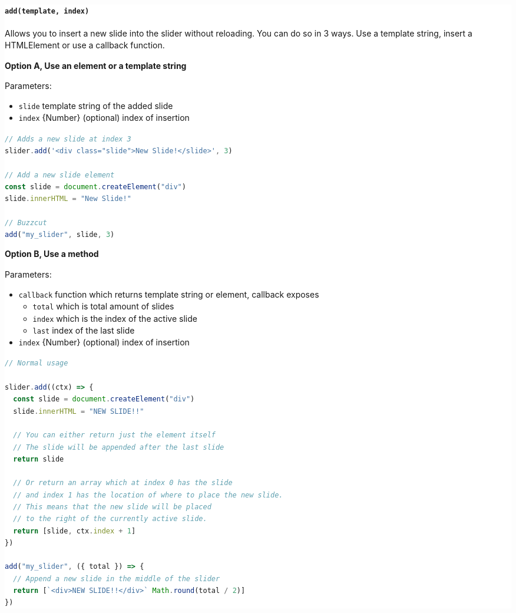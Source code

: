 #### `add(template, index)`

Allows you to insert a new slide into the slider without reloading. You can do so in 3 ways. Use a template string, insert a HTMLElement or use a callback function.

**Option A, Use an element or a template string**

Parameters:

- `slide` template string of the added slide
- `index` {Number} (optional) index of insertion

```js
// Adds a new slide at index 3
slider.add('<div class="slide">New Slide!</slide>', 3)

// Add a new slide element
const slide = document.createElement("div")
slide.innerHTML = "New Slide!"

// Buzzcut
add("my_slider", slide, 3)
```

**Option B, Use a method**

Parameters:

- `callback` function which returns template string or element, callback exposes
  - `total` which is total amount of slides
  - `index` which is the index of the active slide
  - `last` index of the last slide
- `index` {Number} (optional) index of insertion

```js
// Normal usage

slider.add((ctx) => {
  const slide = document.createElement("div")
  slide.innerHTML = "NEW SLIDE!!"

  // You can either return just the element itself
  // The slide will be appended after the last slide
  return slide

  // Or return an array which at index 0 has the slide
  // and index 1 has the location of where to place the new slide.
  // This means that the new slide will be placed
  // to the right of the currently active slide.
  return [slide, ctx.index + 1]
})

add("my_slider", ({ total }) => {
  // Append a new slide in the middle of the slider
  return [`<div>NEW SLIDE!!</div>` Math.round(total / 2)]
})
```
